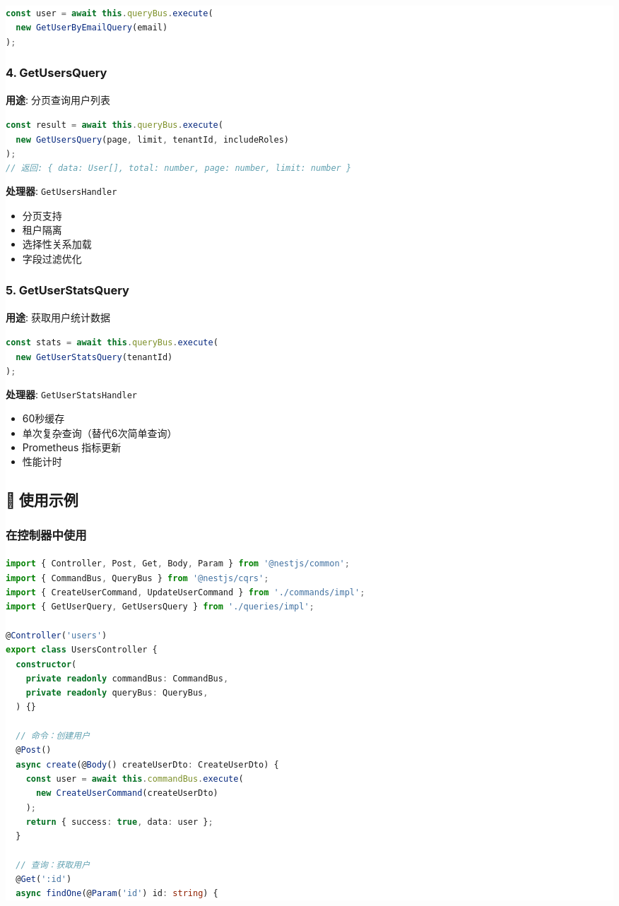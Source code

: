 ```typescript
const user = await this.queryBus.execute(
  new GetUserByEmailQuery(email)
);
```

### 4. GetUsersQuery
**用途**: 分页查询用户列表

```typescript
const result = await this.queryBus.execute(
  new GetUsersQuery(page, limit, tenantId, includeRoles)
);
// 返回: { data: User[], total: number, page: number, limit: number }
```

**处理器**: `GetUsersHandler`
- 分页支持
- 租户隔离
- 选择性关系加载
- 字段过滤优化

### 5. GetUserStatsQuery
**用途**: 获取用户统计数据

```typescript
const stats = await this.queryBus.execute(
  new GetUserStatsQuery(tenantId)
);
```

**处理器**: `GetUserStatsHandler`
- 60秒缓存
- 单次复杂查询（替代6次简单查询）
- Prometheus 指标更新
- 性能计时

## 🔧 使用示例

### 在控制器中使用

```typescript
import { Controller, Post, Get, Body, Param } from '@nestjs/common';
import { CommandBus, QueryBus } from '@nestjs/cqrs';
import { CreateUserCommand, UpdateUserCommand } from './commands/impl';
import { GetUserQuery, GetUsersQuery } from './queries/impl';

@Controller('users')
export class UsersController {
  constructor(
    private readonly commandBus: CommandBus,
    private readonly queryBus: QueryBus,
  ) {}

  // 命令：创建用户
  @Post()
  async create(@Body() createUserDto: CreateUserDto) {
    const user = await this.commandBus.execute(
      new CreateUserCommand(createUserDto)
    );
    return { success: true, data: user };
  }

  // 查询：获取用户
  @Get(':id')
  async findOne(@Param('id') id: string) {
```